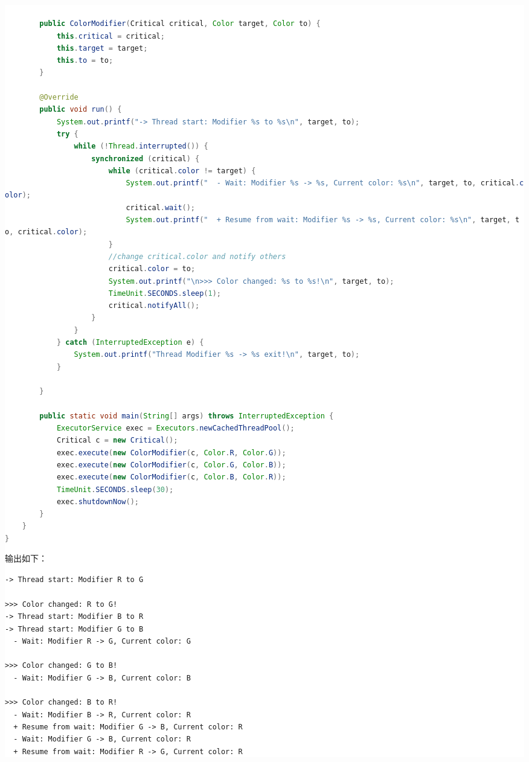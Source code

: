 ```Java

        public ColorModifier(Critical critical, Color target, Color to) {
            this.critical = critical;
            this.target = target;
            this.to = to;
        }

        @Override
        public void run() {
            System.out.printf("-> Thread start: Modifier %s to %s\n", target, to);
            try {
                while (!Thread.interrupted()) {
                    synchronized (critical) {
                        while (critical.color != target) {
                            System.out.printf("  - Wait: Modifier %s -> %s, Current color: %s\n", target, to, critical.color);
                            critical.wait();
                            System.out.printf("  + Resume from wait: Modifier %s -> %s, Current color: %s\n", target, to, critical.color);
                        }
                        //change critical.color and notify others
                        critical.color = to;
                        System.out.printf("\n>>> Color changed: %s to %s!\n", target, to);
                        TimeUnit.SECONDS.sleep(1);
                        critical.notifyAll();
                    }
                }
            } catch (InterruptedException e) {
                System.out.printf("Thread Modifier %s -> %s exit!\n", target, to);
            }

        }

        public static void main(String[] args) throws InterruptedException {
            ExecutorService exec = Executors.newCachedThreadPool();
            Critical c = new Critical();
            exec.execute(new ColorModifier(c, Color.R, Color.G));
            exec.execute(new ColorModifier(c, Color.G, Color.B));
            exec.execute(new ColorModifier(c, Color.B, Color.R));
            TimeUnit.SECONDS.sleep(30);
            exec.shutdownNow();
        }
    }
}
```

输出如下：  

```console
-> Thread start: Modifier R to G

>>> Color changed: R to G!
-> Thread start: Modifier B to R
-> Thread start: Modifier G to B
  - Wait: Modifier R -> G, Current color: G

>>> Color changed: G to B!
  - Wait: Modifier G -> B, Current color: B

>>> Color changed: B to R!
  - Wait: Modifier B -> R, Current color: R
  + Resume from wait: Modifier G -> B, Current color: R
  - Wait: Modifier G -> B, Current color: R
  + Resume from wait: Modifier R -> G, Current color: R
```